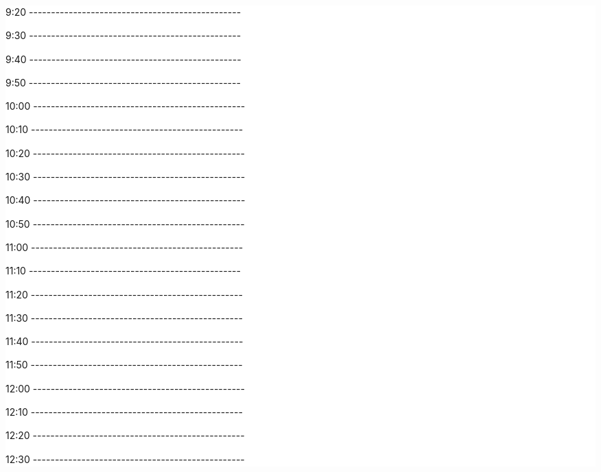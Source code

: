 9:20 ------------------------------------------------



9:30 ------------------------------------------------



9:40 ------------------------------------------------



9:50 ------------------------------------------------



10:00 ------------------------------------------------



10:10 ------------------------------------------------



10:20 ------------------------------------------------



10:30 ------------------------------------------------



10:40 ------------------------------------------------



10:50 ------------------------------------------------



11:00 ------------------------------------------------



11:10 ------------------------------------------------



11:20 ------------------------------------------------



11:30 ------------------------------------------------



11:40 ------------------------------------------------



11:50 ------------------------------------------------



12:00 ------------------------------------------------



12:10 ------------------------------------------------



12:20 ------------------------------------------------



12:30 ------------------------------------------------

